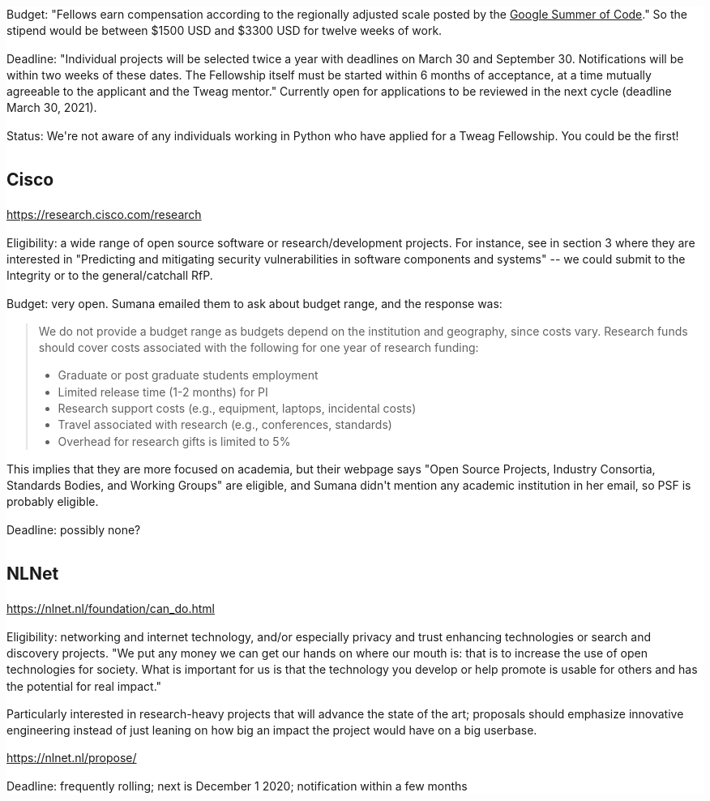 Budget: "Fellows earn compensation according to the regionally adjusted scale posted by the [Google Summer of Code](https://developers.google.com/open-source/gsoc/help/student-stipends)." So the stipend would be between $1500 USD and $3300 USD for twelve weeks of work.

Deadline: "Individual projects will be selected twice a year with deadlines on March 30 and September 30. Notifications will be within two weeks of these dates. The Fellowship itself must be started within 6 months of acceptance, at a time mutually agreeable to the applicant and the Tweag mentor." Currently open for applications to be reviewed in the next cycle (deadline March 30, 2021).

Status: We're not aware of any individuals working in Python who have applied for a Tweag Fellowship. You could be the first!


## Cisco

https://research.cisco.com/research

Eligibility: a wide range of open source software or research/development projects. For instance, see in section 3 where they are interested in "Predicting and mitigating security vulnerabilities in software components and systems" -- we could submit to the Integrity or to the general/catchall RfP.

Budget: very open. Sumana emailed them to ask about budget range, and the response was:

> We do not provide a budget range as budgets depend on the institution and geography, since costs vary. Research funds should cover costs associated with the following for one year of research funding:
> * Graduate or post graduate students employment
> * Limited release time (1-2 months) for PI
> * Research support costs (e.g., equipment, laptops, incidental costs)
> * Travel associated with research (e.g., conferences, standards)
> * Overhead for research gifts is limited to 5%

This implies that they are more focused on academia, but their webpage says "Open Source Projects, Industry Consortia, Standards Bodies, and Working Groups" are eligible, and Sumana didn't mention any academic institution in her email, so PSF is probably eligible.

Deadline: possibly none?


## NLNet

https://nlnet.nl/foundation/can_do.html

Eligibility: networking and internet technology, and/or especially privacy and trust enhancing technologies or search and discovery projects. "We put any money we can get our hands on where our mouth is: that is to increase the use of open technologies for society. What is important for us is that the technology you develop or help promote is usable for others and has the potential for real impact."

Particularly interested in research-heavy projects that will advance the state of the art; proposals should emphasize innovative engineering instead of just leaning on how big an impact the project would have on a big userbase.

https://nlnet.nl/propose/

Deadline: frequently rolling; next is December 1 2020; notification within a few months
